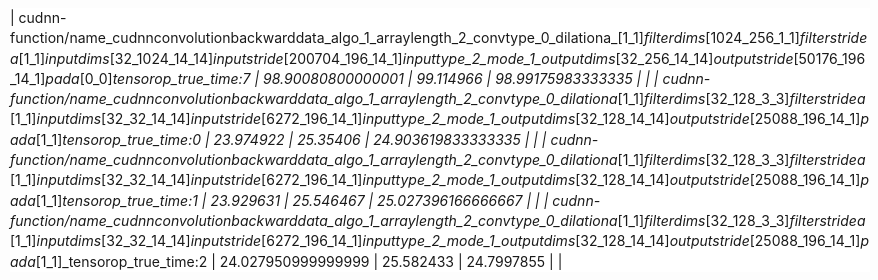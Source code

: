 | cudnn-function/name_cudnnconvolutionbackwarddata_algo_1_arraylength_2_convtype_0_dilationa_[1_1]_filterdims_[1024_256_1_1]_filterstridea_[1_1]_inputdims_[32_1024_14_14]_inputstride_[200704_196_14_1]_inputtype_2_mode_1_outputdims_[32_256_14_14]_outputstride_[50176_196_14_1]_pada_[0_0]_tensorop_true_time:7 | 98.90080800000001 | 99.114966 | 98.99175983333335 |  |
| cudnn-function/name_cudnnconvolutionbackwarddata_algo_1_arraylength_2_convtype_0_dilationa_[1_1]_filterdims_[32_128_3_3]_filterstridea_[1_1]_inputdims_[32_32_14_14]_inputstride_[6272_196_14_1]_inputtype_2_mode_1_outputdims_[32_128_14_14]_outputstride_[25088_196_14_1]_pada_[1_1]_tensorop_true_time:0 | 23.974922 | 25.35406 | 24.903619833333335 |  |
| cudnn-function/name_cudnnconvolutionbackwarddata_algo_1_arraylength_2_convtype_0_dilationa_[1_1]_filterdims_[32_128_3_3]_filterstridea_[1_1]_inputdims_[32_32_14_14]_inputstride_[6272_196_14_1]_inputtype_2_mode_1_outputdims_[32_128_14_14]_outputstride_[25088_196_14_1]_pada_[1_1]_tensorop_true_time:1 | 23.929631 | 25.546467 | 25.027396166666667 |  |
| cudnn-function/name_cudnnconvolutionbackwarddata_algo_1_arraylength_2_convtype_0_dilationa_[1_1]_filterdims_[32_128_3_3]_filterstridea_[1_1]_inputdims_[32_32_14_14]_inputstride_[6272_196_14_1]_inputtype_2_mode_1_outputdims_[32_128_14_14]_outputstride_[25088_196_14_1]_pada_[1_1]_tensorop_true_time:2 | 24.027950999999999 | 25.582433 | 24.7997855 |  |
